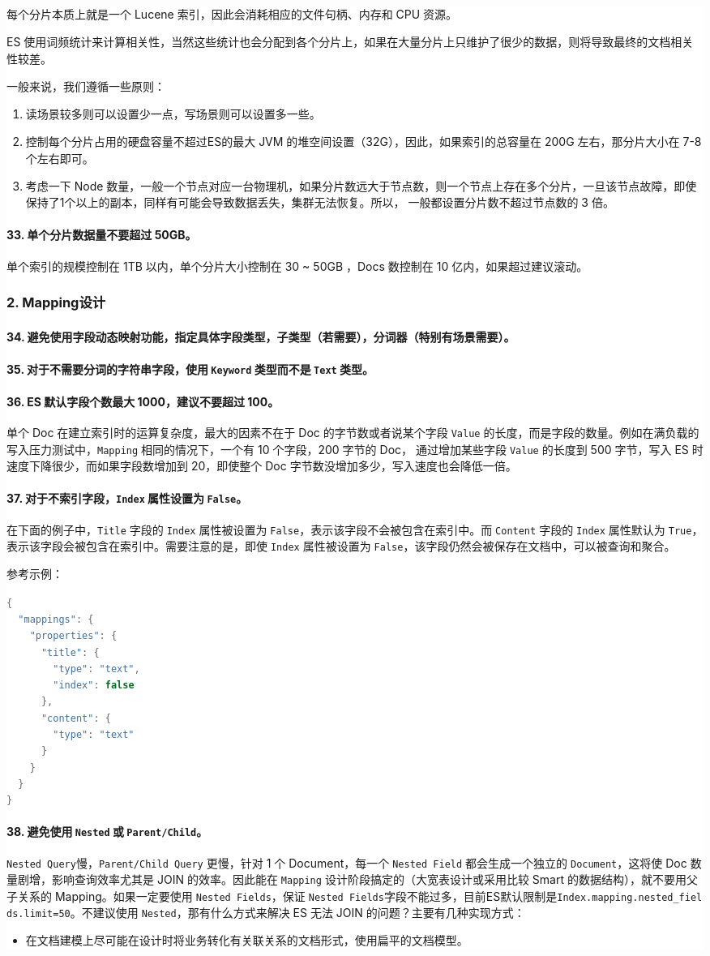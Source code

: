 每个分片本质上就是一个 Lucene 索引，因此会消耗相应的文件句柄、内存和 CPU 资源。

ES 使用词频统计来计算相关性，当然这些统计也会分配到各个分片上，如果在大量分片上只维护了很少的数据，则将导致最终的文档相关性较差。

一般来说，我们遵循一些原则：

1. 读场景较多则可以设置少一点，写场景则可以设置多一些。

2. 控制每个分片占用的硬盘容量不超过ES的最大 JVM 的堆空间设置（32G），因此，如果索引的总容量在 200G 左右，那分片大小在 7-8 个左右即可。

3. 考虑一下 Node 数量，一般一个节点对应一台物理机，如果分片数远大于节点数，则一个节点上存在多个分片，一旦该节点故障，即使保持了1个以上的副本，同样有可能会导致数据丢失，集群无法恢复。所以， 一般都设置分片数不超过节点数的 3 倍。

#### 33. 单个分片数据量不要超过 50GB。
单个索引的规模控制在 1TB 以内，单个分片大小控制在 30 ~ 50GB ，Docs 数控制在 10 亿内，如果超过建议滚动。

### 2. Mapping设计

#### 34. 避免使用字段动态映射功能，指定具体字段类型，子类型（若需要），分词器（特别有场景需要）。
#### 35. 对于不需要分词的字符串字段，使用 `Keyword` 类型而不是 `Text` 类型。
#### 36. ES 默认字段个数最大 1000，建议不要超过 100。
单个 Doc 在建立索引时的运算复杂度，最大的因素不在于 Doc 的字节数或者说某个字段 `Value` 的长度，而是字段的数量。例如在满负载的写入压力测试中，`Mapping` 相同的情况下，一个有 10 个字段，200 字节的 Doc， 通过增加某些字段 `Value` 的长度到 500 字节，写入 ES 时速度下降很少，而如果字段数增加到 20，即使整个 Doc 字节数没增加多少，写入速度也会降低一倍。

#### 37. 对于不索引字段，`Index` 属性设置为 `False`。
在下面的例子中，`Title` 字段的 `Index` 属性被设置为 `False`，表示该字段不会被包含在索引中。而 `Content` 字段的 `Index` 属性默认为 `True`，表示该字段会被包含在索引中。需要注意的是，即使 `Index` 属性被设置为 `False`，该字段仍然会被保存在文档中，可以被查询和聚合。

参考示例：
```java
{
  "mappings": {
    "properties": {
      "title": {
        "type": "text",
        "index": false
      },
      "content": {
        "type": "text"
      }
    }
  }
}
```

#### 38. 避免使用 `Nested` 或 `Parent/Child`。
`Nested Query`慢，`Parent/Child Query` 更慢，针对 1 个 Document，每一个 `Nested Field` 都会生成一个独立的 `Document`，这将使 Doc 数量剧增，影响查询效率尤其是 JOIN 的效率。因此能在 `Mapping` 设计阶段搞定的（大宽表设计或采用比较 Smart 的数据结构），就不要用父子关系的 Mapping。如果一定要使用 `Nested Fields`，保证 `Nested Fields`字段不能过多，目前ES默认限制是`Index.mapping.nested_fields.limit=50`。不建议使用 `Nested`，那有什么方式来解决 ES 无法 JOIN 的问题？主要有几种实现方式：

- 在文档建模上尽可能在设计时将业务转化有关联关系的文档形式，使用扁平的文档模型。
